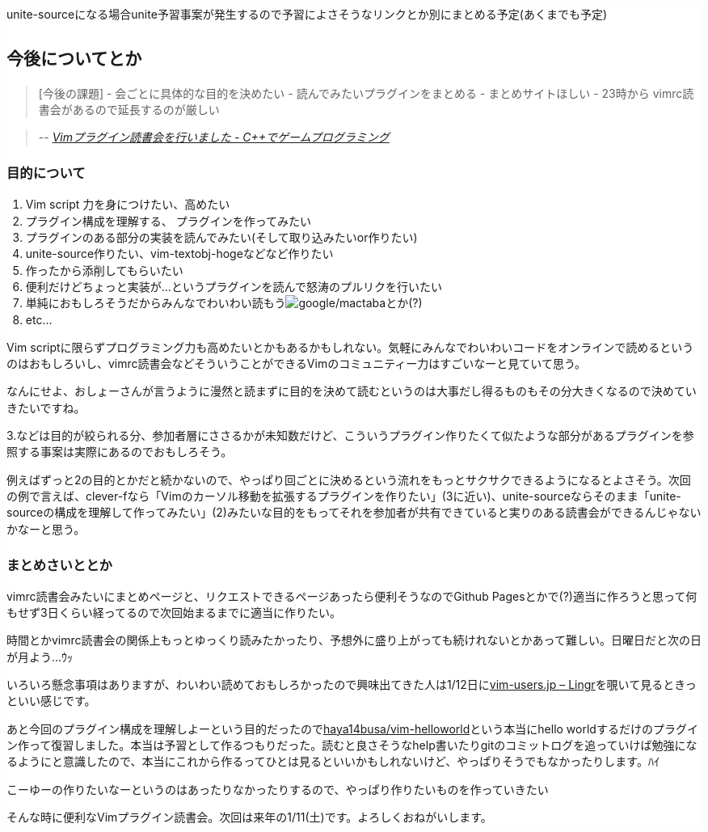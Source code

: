 unite-sourceになる場合unite予習事案が発生するので予習によさそうなリンクとか別にまとめる予定(あくまでも予定)


今後についてとか
-----
> [今後の課題]
    - 会ごとに具体的な目的を決めたい
    - 読んでみたいプラグインをまとめる
    - まとめサイトほしい
    - 23時から vimrc読書会があるので延長するのが厳しい

> -- <cite>[Vimプラグイン読書会を行いました - C++でゲームプログラミング](http://d.hatena.ne.jp/osyo-manga/20131215/1387115301)

### 目的について
1. Vim script 力を身につけたい、高めたい
2. プラグイン構成を理解する、 プラグインを作ってみたい
3. プラグインのある部分の実装を読んでみたい(そして取り込みたいor作りたい)
4. unite-source作りたい、vim-textobj-hogeなどなど作りたい
5. 作ったから添削してもらいたい
6. 便利だけどちょっと実装が...というプラグインを読んで怒涛のプルリクを行いたい
7. 単純におもしろそうだからみんなでわいわい読もう![google/mactaba](https://github.com/google/maktaba)とか(?)
8. etc...

Vim scriptに限らずプログラミング力も高めたいとかもあるかもしれない。気軽にみんなでわいわいコードをオンラインで読めるというのはおもしろいし、vimrc読書会などそういうことができるVimのコミュニティー力はすごいなーと見ていて思う。

なんにせよ、おしょーさんが言うように漫然と読まずに目的を決めて読むというのは大事だし得るものもその分大きくなるので決めていきたいですね。

3.などは目的が絞られる分、参加者層にささるかが未知数だけど、こういうプラグイン作りたくて似たような部分があるプラグインを参照する事案は実際にあるのでおもしろそう。

例えばずっと2の目的とかだと続かないので、やっぱり回ごとに決めるという流れをもっとサクサクできるようになるとよさそう。次回の例で言えば、clever-fなら「Vimのカーソル移動を拡張するプラグインを作りたい」(3に近い)、unite-sourceならそのまま「unite-sourceの構成を理解して作ってみたい」(2)みたいな目的をもってそれを参加者が共有できていると実りのある読書会ができるんじゃないかなーと思う。

### まとめさいととか
vimrc読書会みたいにまとめページと、リクエストできるページあったら便利そうなのでGithub Pagesとかで(?)適当に作ろうと思って何もせず3日くらい経ってるので次回始まるまでに適当に作りたい。

時間とかvimrc読書会の関係上もっとゆっくり読みたかったり、予想外に盛り上がっても続けれないとかあって難しい。日曜日だと次の日が月よう...ｳｯ


いろいろ懸念事項はありますが、わいわい読めておもしろかったので興味出てきた人は1/12日に[vim-users.jp – Lingr](http://lingr.com/room/vim)を覗いて見るときっといい感じです。


あと今回のプラグイン構成を理解しよーという目的だったので[haya14busa/vim-helloworld](https://github.com/haya14busa/vim-helloworld)という本当にhello worldするだけのプラグイン作って復習しました。本当は予習として作るつもりだった。読むと良さそうなhelp書いたりgitのコミットログを追っていけば勉強になるようにと意識したので、本当にこれから作るってひとは見るといいかもしれないけど、やっぱりそうでもなかったりします。ﾊｲ

こーゆーの作りたいなーというのはあったりなかったりするので、やっぱり作りたいものを作っていきたい

そんな時に便利なVimプラグイン読書会。次回は来年の1/11(土)です。よろしくおねがいします。
